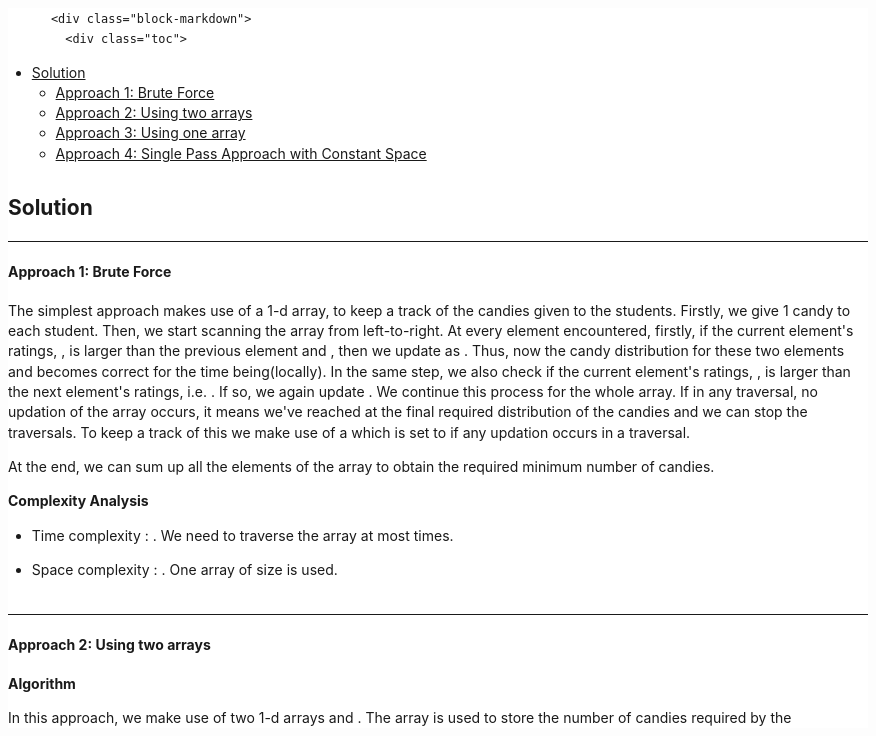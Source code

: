 <div class="article-body">
        
          <div class="block-markdown">
            <div class="toc">
<ul>
<li><a href="#solution">Solution</a><ul>
<li><a href="#approach-1-brute-force">Approach 1: Brute Force</a></li>
<li><a href="#approach-2-using-two-arrays">Approach 2: Using two arrays</a></li>
<li><a href="#approach-3-using-one-array">Approach 3: Using one array</a></li>
<li><a href="#approach-4-single-pass-approach-with-constant-space">Approach 4: Single Pass Approach with Constant Space</a></li>
</ul>
</li>
</ul>
</div>
<h2 id="solution">Solution</h2>
<hr>
<h4 id="approach-1-brute-force">Approach 1: Brute Force</h4>
<p>The simplest approach makes use of a 1-d array, <script type="math/tex; mode=display">candies</script> to keep a track of the candies given to the students. Firstly, we give 1 candy to each student. Then, we start scanning the
array from left-to-right. At every element encountered, firstly, if the current element's ratings, <script type="math/tex; mode=display">ratings[i]</script>, is larger than the previous element <script type="math/tex; mode=display">ratings[i-1]</script> and <script type="math/tex; mode=display">candies[i]<=candies[i-1]</script>,
then we update <script type="math/tex; mode=display">candies[i]</script> as <script type="math/tex; mode=display">candies[i]=candies[i-1] + 1</script>. Thus, now the candy distribution for these two elements <script type="math/tex; mode=display">candies[i-1]</script> and <script type="math/tex; mode=display">candies[i]</script> becomes correct for the time being(locally).
 In the same step, we also check if the current element's ratings, <script type="math/tex; mode=display">ratings[i]</script>, is larger than the next element's ratings,
i.e. <script type="math/tex; mode=display">ratings[i]>ratings[i+1]</script>. If so, we again update <script type="math/tex; mode=display">candies[i]=candies[i+1] + 1</script>. We continue this process for the whole <script type="math/tex; mode=display">ratings</script> array. If in any traversal,
no updation of the <script type="math/tex; mode=display">candies</script> array occurs, it means we've reached at the final required distribution of the candies and we can stop the traversals. To keep a track of
this we make use of a <script type="math/tex; mode=display">flag</script> which is set to <script type="math/tex; mode=display">\text{True}</script> if any updation occurs in a traversal.</p>
<p>At the end, we can sum up all the elements of the <script type="math/tex; mode=display">candies</script> array to obtain the required minimum number of candies.</p>
<iframe src="https://leetcode.com/playground/gpKEkWCp/shared" frameborder="0" width="100%" height="480" name="gpKEkWCp"></iframe>

<p><strong>Complexity Analysis</strong></p>
<ul>
<li>
<p>Time complexity : <script type="math/tex; mode=display">O(n^2)</script>. We need to traverse the array at most <script type="math/tex; mode=display">n</script> times.</p>
</li>
<li>
<p>Space complexity : <script type="math/tex; mode=display">O(n)</script>. One <script type="math/tex; mode=display">candies</script> array of size <script type="math/tex; mode=display">n</script> is used.
<br>
<br></p>
</li>
</ul>
<hr>
<h4 id="approach-2-using-two-arrays">Approach 2: Using two arrays</h4>
<p><strong>Algorithm</strong></p>
<p>In this approach, we make use of two 1-d arrays <script type="math/tex; mode=display">left2right</script> and <script type="math/tex; mode=display">right2left</script>. The <script type="math/tex; mode=display">left2right</script> array is used to store the number of candies required by the